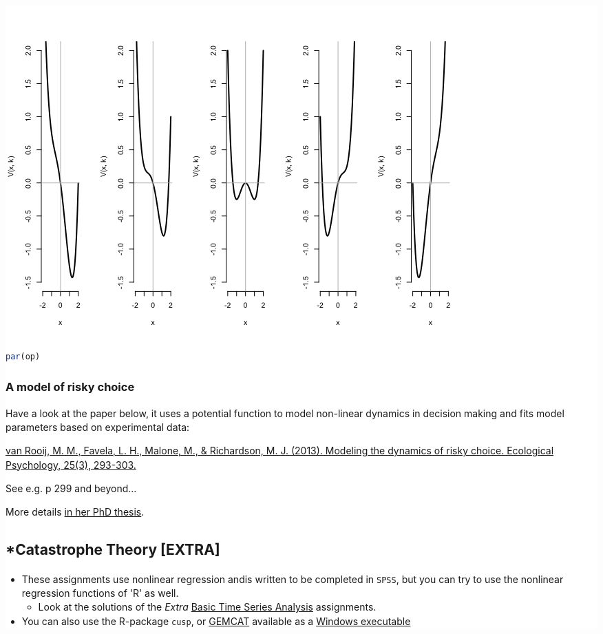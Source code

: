 ![](Assignments_P5_files/figure-html/unnamed-chunk-2-1.png)

```r
par(op)
```


### A model of risky choice

Have a look at the paper below, it uses a potential function to model non-linear dynamics in decision making and fits model parameters based on experimental data:

[van Rooij, M. M., Favela, L. H., Malone, M., & Richardson, M. J. (2013). Modeling the dynamics of risky choice. Ecological Psychology, 25(3), 293-303.](http://www.tandfonline.com/doi/abs/10.1080/10407413.2013.810502)

See e.g. p 299 and beyond...


More details [in her PhD thesis](https://etd.ohiolink.edu/!etd.send_file?accession=ucin1382951052&disposition=inline).


## ***Catastrophe Theory** [EXTRA]

* These assignments use nonlinear regression andis written to be completed in `SPSS`, but you can try to use the nonlinear regression functions of 'R' as well.
    - Look at the solutions of the *Extra* [Basic Time Series Analysis](https://darwin.pwo.ru.nl/skunkworks/courseware/1819_DCS/assignments/ASSIGNMENTS_P2.html#2_fitting_parameters_of_analytic_solutions_[extra]) assignments.
* You can also use the R-package `cusp`, or [GEMCAT](https://www.researchgate.net/publication/228299348_An_algorithm_for_estimating_multivariate_catastrophe_models_GEMCAT_II) available as a [Windows  executable](https://www.degruyter.com/view/j/snde.2000.4.3/snde.2000.4.3.1062/snde1062_supplementary_0.zip)
